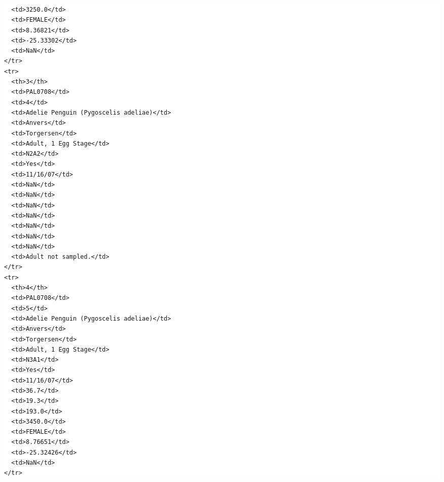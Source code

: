       <td>3250.0</td>
      <td>FEMALE</td>
      <td>8.36821</td>
      <td>-25.33302</td>
      <td>NaN</td>
    </tr>
    <tr>
      <th>3</th>
      <td>PAL0708</td>
      <td>4</td>
      <td>Adelie Penguin (Pygoscelis adeliae)</td>
      <td>Anvers</td>
      <td>Torgersen</td>
      <td>Adult, 1 Egg Stage</td>
      <td>N2A2</td>
      <td>Yes</td>
      <td>11/16/07</td>
      <td>NaN</td>
      <td>NaN</td>
      <td>NaN</td>
      <td>NaN</td>
      <td>NaN</td>
      <td>NaN</td>
      <td>NaN</td>
      <td>Adult not sampled.</td>
    </tr>
    <tr>
      <th>4</th>
      <td>PAL0708</td>
      <td>5</td>
      <td>Adelie Penguin (Pygoscelis adeliae)</td>
      <td>Anvers</td>
      <td>Torgersen</td>
      <td>Adult, 1 Egg Stage</td>
      <td>N3A1</td>
      <td>Yes</td>
      <td>11/16/07</td>
      <td>36.7</td>
      <td>19.3</td>
      <td>193.0</td>
      <td>3450.0</td>
      <td>FEMALE</td>
      <td>8.76651</td>
      <td>-25.32426</td>
      <td>NaN</td>
    </tr>
  </tbody>
</table>
</div>


